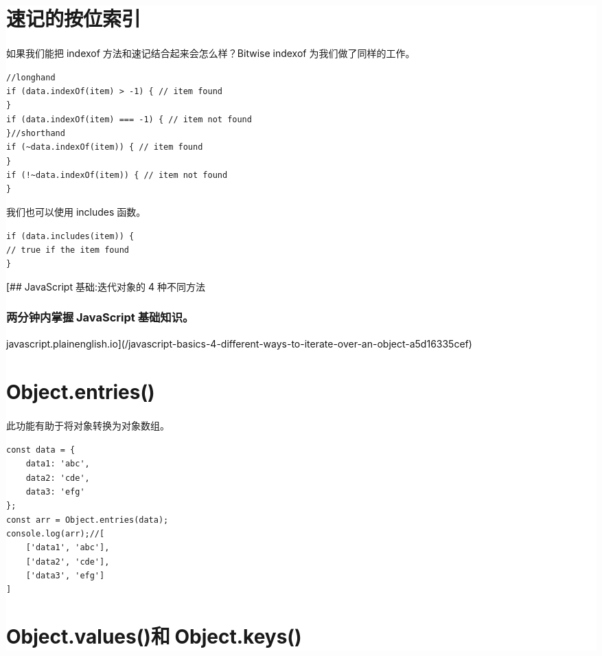 # 速记的按位索引

如果我们能把 indexof 方法和速记结合起来会怎么样？Bitwise indexof 为我们做了同样的工作。

```
//longhand
if (data.indexOf(item) > -1) { // item found
}
if (data.indexOf(item) === -1) { // item not found
}//shorthand
if (~data.indexOf(item)) { // item found
}
if (!~data.indexOf(item)) { // item not found
}
```

我们也可以使用 includes 函数。

```
if (data.includes(item)) { 
// true if the item found
}
```

[](/javascript-basics-4-different-ways-to-iterate-over-an-object-a5d16335cef) [## JavaScript 基础:迭代对象的 4 种不同方法

### 两分钟内掌握 JavaScript 基础知识。

javascript.plainenglish.io](/javascript-basics-4-different-ways-to-iterate-over-an-object-a5d16335cef) 

# Object.entries()

此功能有助于将对象转换为对象数组。

```
const data = {
    data1: 'abc',
    data2: 'cde',
    data3: 'efg'
};
const arr = Object.entries(data);
console.log(arr);//[
    ['data1', 'abc'],
    ['data2', 'cde'],
    ['data3', 'efg']
]
```

# Object.values()和 Object.keys()
